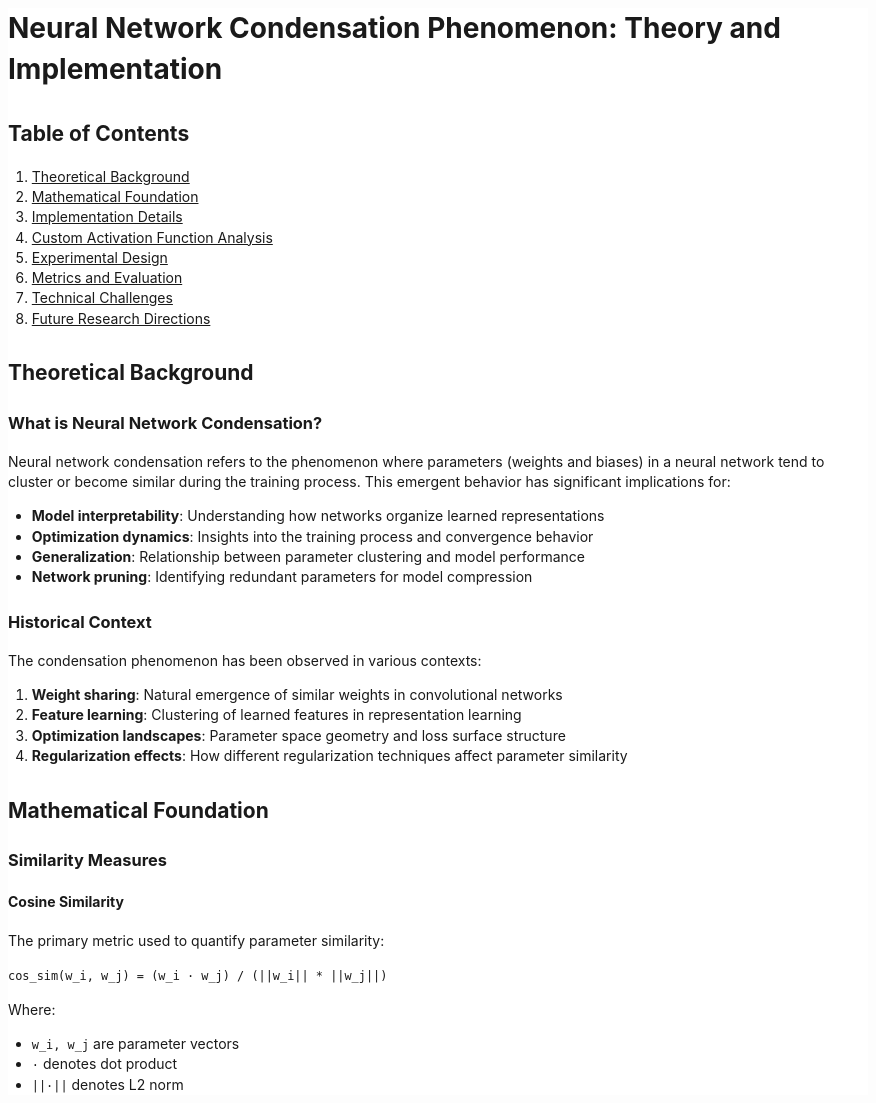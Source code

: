 # Neural Network Condensation Phenomenon: Theory and Implementation

## Table of Contents

1. [Theoretical Background](#theoretical-background)
2. [Mathematical Foundation](#mathematical-foundation)
3. [Implementation Details](#implementation-details)
4. [Custom Activation Function Analysis](#custom-activation-function-analysis)
5. [Experimental Design](#experimental-design)
6. [Metrics and Evaluation](#metrics-and-evaluation)
7. [Technical Challenges](#technical-challenges)
8. [Future Research Directions](#future-research-directions)

## Theoretical Background

### What is Neural Network Condensation?

Neural network condensation refers to the phenomenon where parameters (weights and biases) in a neural network tend to cluster or become similar during the training process. This emergent behavior has significant implications for:

- **Model interpretability**: Understanding how networks organize learned representations
- **Optimization dynamics**: Insights into the training process and convergence behavior
- **Generalization**: Relationship between parameter clustering and model performance
- **Network pruning**: Identifying redundant parameters for model compression

### Historical Context

The condensation phenomenon has been observed in various contexts:

1. **Weight sharing**: Natural emergence of similar weights in convolutional networks
2. **Feature learning**: Clustering of learned features in representation learning
3. **Optimization landscapes**: Parameter space geometry and loss surface structure
4. **Regularization effects**: How different regularization techniques affect parameter similarity

## Mathematical Foundation

### Similarity Measures

#### Cosine Similarity

The primary metric used to quantify parameter similarity:

```
cos_sim(w_i, w_j) = (w_i · w_j) / (||w_i|| * ||w_j||)
```

Where:
- `w_i, w_j` are parameter vectors
- `·` denotes dot product
- `||·||` denotes L2 norm
